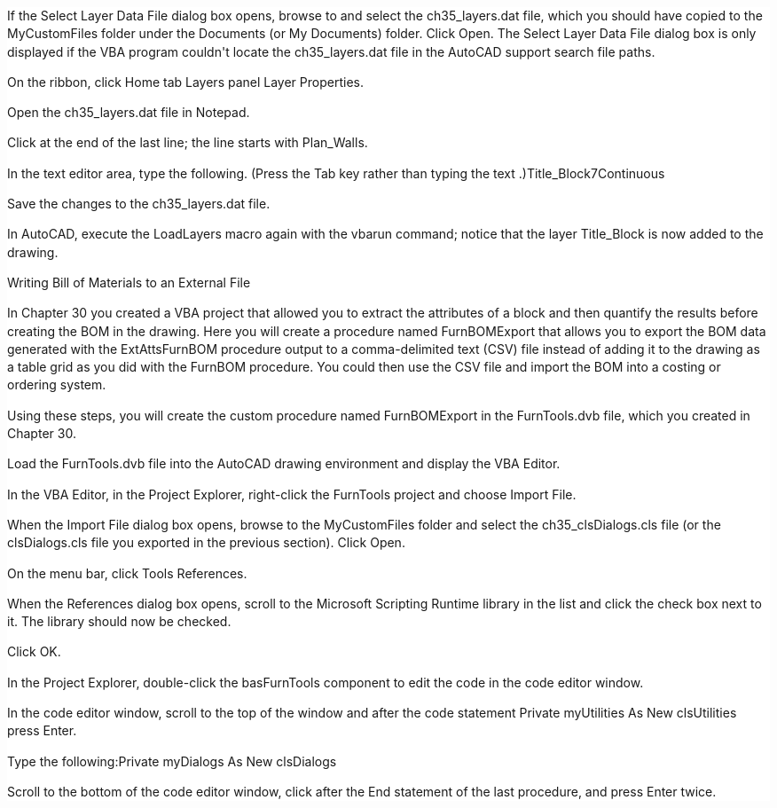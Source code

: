 If the Select Layer Data File dialog box opens, browse to and select the ch35_layers.dat file, which you should have copied to the MyCustomFiles folder under the Documents (or My Documents) folder. Click Open. The Select Layer Data File dialog box is only displayed if the VBA program couldn't locate the ch35_layers.dat file in the AutoCAD support search file paths.

On the ribbon, click Home tab Layers panel Layer Properties.

Open the ch35_layers.dat file in Notepad.

Click at the end of the last line; the line starts with Plan_Walls.

In the text editor area, type the following. (Press the Tab key rather than typing the text <tab>.)Title_Block<tab>7<tab>Continuous

Save the changes to the ch35_layers.dat file.

In AutoCAD, execute the LoadLayers macro again with the vbarun command; notice that the layer Title_Block is now added to the drawing.

Writing Bill of Materials to an External File

In Chapter 30 you created a VBA project that allowed you to extract the attributes of a block and then quantify the results before creating the BOM in the drawing. Here you will create a procedure named FurnBOMExport that allows you to export the BOM data generated with the ExtAttsFurnBOM procedure output to a comma-delimited text (CSV) file instead of adding it to the drawing as a table grid as you did with the FurnBOM procedure. You could then use the CSV file and import the BOM into a costing or ordering system.

Using these steps, you will create the custom procedure named FurnBOMExport in the FurnTools.dvb file, which you created in Chapter 30.

Load the FurnTools.dvb file into the AutoCAD drawing environment and display the VBA Editor.

In the VBA Editor, in the Project Explorer, right-click the FurnTools project and choose Import File.

When the Import File dialog box opens, browse to the MyCustomFiles folder and select the ch35_clsDialogs.cls file (or the clsDialogs.cls file you exported in the previous section). Click Open.

On the menu bar, click Tools References.

When the References dialog box opens, scroll to the Microsoft Scripting Runtime library in the list and click the check box next to it. The library should now be checked.

Click OK.

In the Project Explorer, double-click the basFurnTools component to edit the code in the code editor window.

In the code editor window, scroll to the top of the window and after the code statement Private myUtilities As New clsUtilities press Enter.

Type the following:Private myDialogs As New clsDialogs

Scroll to the bottom of the code editor window, click after the End statement of the last procedure, and press Enter twice.
